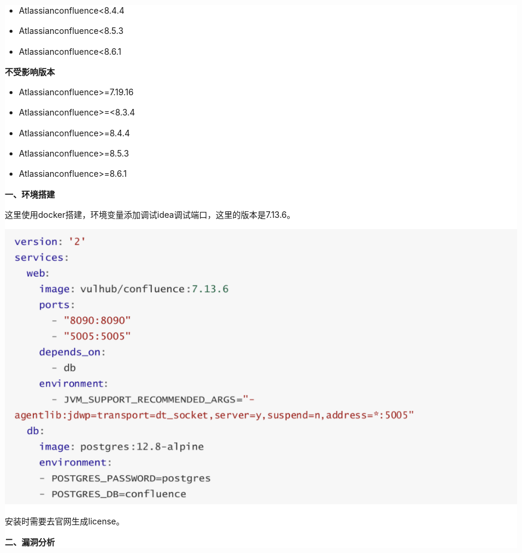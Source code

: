 -   Atlassianconfluence<8.4.4
    
-   Atlassianconfluence<8.5.3
    
-   Atlassianconfluence<8.6.1
    

  

**不受影响版本**

-   Atlassianconfluence>=7.19.16
    
-   Atlassianconfluence>=<8.3.4
    
-   Atlassianconfluence>=8.4.4
    
-   Atlassianconfluence>=8.5.3
    
-   Atlassianconfluence>=8.6.1
    

  

**一、环境搭建**

  

这里使用docker搭建，环境变量添加调试idea调试端口，这里的版本是7.13.6。

![图片](assets/1700545045-dcd6e374121d39515ecdc734f1487de6.png)

  

安装时需要去官网生成license。

  

**二、漏洞分析**
